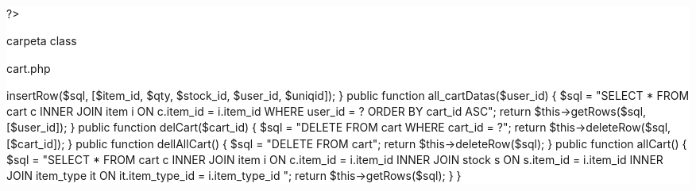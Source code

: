 
 ?>
 
 
 
 
 
 carpeta class
 
 
 
 
 
 cart.php
 <?php
require_once('../database/Database.php');
require_once('../interface/iCart.php');
class Cart extends Database implements iCart {

	public function add_toCart($item_id, $qty, $stock_id, $user_id, $uniqid)
	{
		$sql = "INSERT INTO cart(item_id, cart_qty, cart_stock_id, user_id, cart_uniqid)
				VALUES(?,?,?,?,?)";
		return $this->insertRow($sql, [$item_id, $qty, $stock_id, $user_id, $uniqid]);
	}

	public function all_cartDatas($user_id)
	{
		$sql = "SELECT *
				FROM cart c
				INNER JOIN item i 
				ON c.item_id = i.item_id
				WHERE user_id = ? 
				ORDER BY cart_id ASC";
		return $this->getRows($sql, [$user_id]);
	}

	public function delCart($cart_id)
	{
		$sql = "DELETE FROM cart
				WHERE cart_id = ?";
		return $this->deleteRow($sql, [$cart_id]);
	}

	public function dellAllCart()
	{
		$sql = "DELETE FROM cart";
		return $this->deleteRow($sql);
	}
	public function allCart()
	{
		$sql = "SELECT *
				FROM cart c 
				INNER JOIN item i 
				ON c.item_id = i.item_id
				INNER JOIN stock s 
				ON s.item_id = i.item_id
				INNER JOIN item_type it 
				ON it.item_type_id = i.item_type_id
		";
		return $this->getRows($sql);
	}
}
